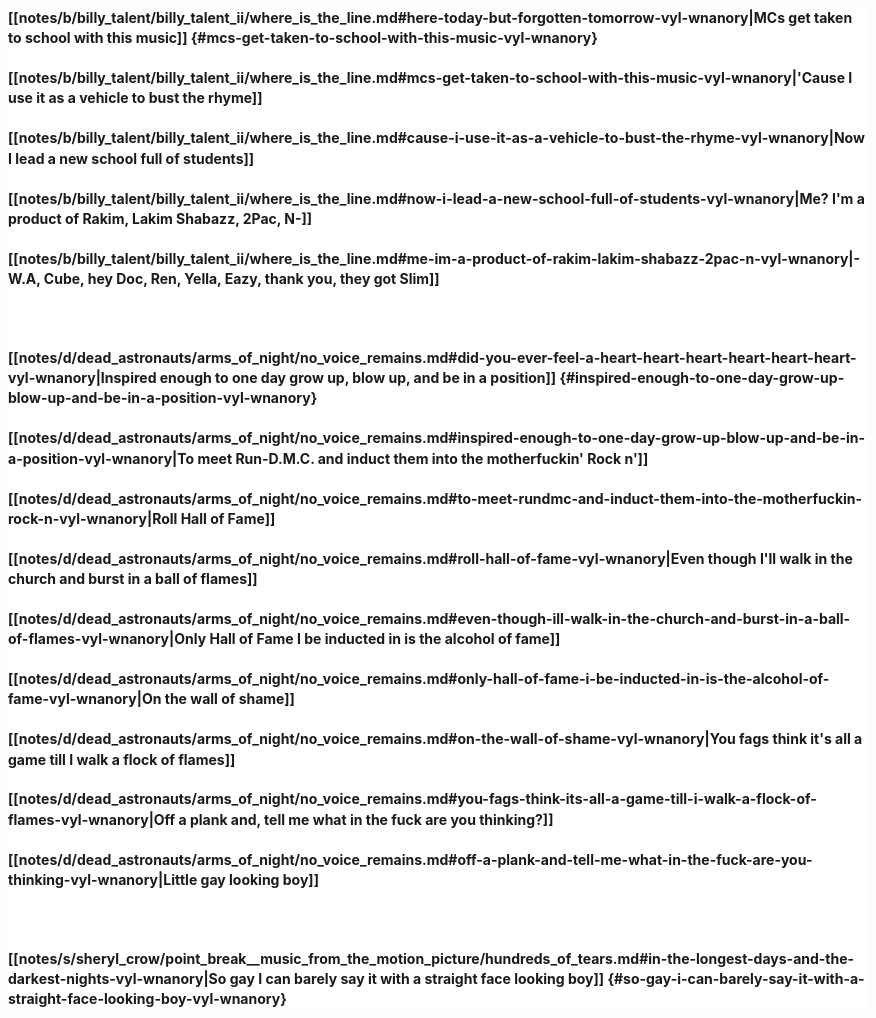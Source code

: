 #### [[notes/b/billy_talent/billy_talent_ii/where_is_the_line.md#here-today-but-forgotten-tomorrow-vyl-wnanory|MCs get taken to school with this music]] {#mcs-get-taken-to-school-with-this-music-vyl-wnanory}
#### [[notes/b/billy_talent/billy_talent_ii/where_is_the_line.md#mcs-get-taken-to-school-with-this-music-vyl-wnanory|'Cause I use it as a vehicle to bust the rhyme]]
#### [[notes/b/billy_talent/billy_talent_ii/where_is_the_line.md#cause-i-use-it-as-a-vehicle-to-bust-the-rhyme-vyl-wnanory|Now I lead a new school full of students]]
#### [[notes/b/billy_talent/billy_talent_ii/where_is_the_line.md#now-i-lead-a-new-school-full-of-students-vyl-wnanory|Me? I'm a product of Rakim, Lakim Shabazz, 2Pac, N-]]
#### [[notes/b/billy_talent/billy_talent_ii/where_is_the_line.md#me-im-a-product-of-rakim-lakim-shabazz-2pac-n-vyl-wnanory|-W.A, Cube, hey Doc, Ren, Yella, Eazy, thank you, they got Slim]]
&nbsp;
#### [[notes/d/dead_astronauts/arms_of_night/no_voice_remains.md#did-you-ever-feel-a-heart-heart-heart-heart-heart-heart-vyl-wnanory|Inspired enough to one day grow up, blow up, and be in a position]] {#inspired-enough-to-one-day-grow-up-blow-up-and-be-in-a-position-vyl-wnanory}
#### [[notes/d/dead_astronauts/arms_of_night/no_voice_remains.md#inspired-enough-to-one-day-grow-up-blow-up-and-be-in-a-position-vyl-wnanory|To meet Run-D.M.C. and induct them into the motherfuckin' Rock n']]
#### [[notes/d/dead_astronauts/arms_of_night/no_voice_remains.md#to-meet-rundmc-and-induct-them-into-the-motherfuckin-rock-n-vyl-wnanory|Roll Hall of Fame]]
#### [[notes/d/dead_astronauts/arms_of_night/no_voice_remains.md#roll-hall-of-fame-vyl-wnanory|Even though I'll walk in the church and burst in a ball of flames]]
#### [[notes/d/dead_astronauts/arms_of_night/no_voice_remains.md#even-though-ill-walk-in-the-church-and-burst-in-a-ball-of-flames-vyl-wnanory|Only Hall of Fame I be inducted in is the alcohol of fame]]
#### [[notes/d/dead_astronauts/arms_of_night/no_voice_remains.md#only-hall-of-fame-i-be-inducted-in-is-the-alcohol-of-fame-vyl-wnanory|On the wall of shame]]
#### [[notes/d/dead_astronauts/arms_of_night/no_voice_remains.md#on-the-wall-of-shame-vyl-wnanory|You fags think it's all a game till I walk a flock of flames]]
#### [[notes/d/dead_astronauts/arms_of_night/no_voice_remains.md#you-fags-think-its-all-a-game-till-i-walk-a-flock-of-flames-vyl-wnanory|Off a plank and, tell me what in the fuck are you thinking?]]
#### [[notes/d/dead_astronauts/arms_of_night/no_voice_remains.md#off-a-plank-and-tell-me-what-in-the-fuck-are-you-thinking-vyl-wnanory|Little gay looking boy]]
&nbsp;
#### [[notes/s/sheryl_crow/point_break__music_from_the_motion_picture/hundreds_of_tears.md#in-the-longest-days-and-the-darkest-nights-vyl-wnanory|So gay I can barely say it with a straight face looking boy]] {#so-gay-i-can-barely-say-it-with-a-straight-face-looking-boy-vyl-wnanory}